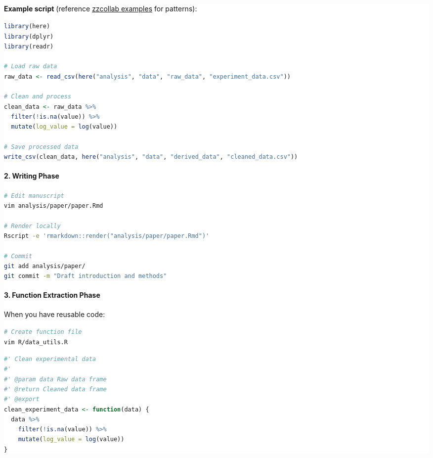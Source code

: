 **Example script** (reference [zzcollab examples](https://github.com/rgt47/zzcollab/tree/main/examples/tutorials) for patterns):
```r
library(here)
library(dplyr)
library(readr)

# Load raw data
raw_data <- read_csv(here("analysis", "data", "raw_data", "experiment_data.csv"))

# Clean and process
clean_data <- raw_data %>%
  filter(!is.na(value)) %>%
  mutate(log_value = log(value))

# Save processed data
write_csv(clean_data, here("analysis", "data", "derived_data", "cleaned_data.csv"))
```

#### 2. Writing Phase

```bash
# Edit manuscript
vim analysis/paper/paper.Rmd

# Render locally
Rscript -e 'rmarkdown::render("analysis/paper/paper.Rmd")'

# Commit
git add analysis/paper/
git commit -m "Draft introduction and methods"
```

#### 3. Function Extraction Phase

When you have reusable code:

```bash
# Create function file
vim R/data_utils.R
```

```r
#' Clean experimental data
#'
#' @param data Raw data frame
#' @return Cleaned data frame
#' @export
clean_experiment_data <- function(data) {
  data %>%
    filter(!is.na(value)) %>%
    mutate(log_value = log(value))
}
```
